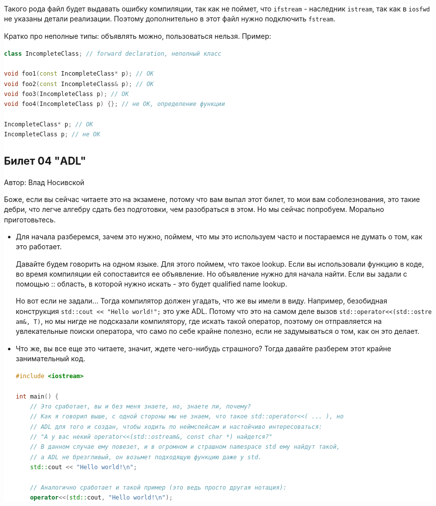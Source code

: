 Такого рода файл будет выдавать ошибку компиляции, так как не поймет, что `ifstream` - наследник `istream`, так как в `iosfwd` не указаны детали реализации. Поэтому дополнительно в этот файл нужно подключить `fstream`.

Кратко про неполные типы: объявлять можно, пользоваться нельзя. Пример:

```C++
class IncompleteClass; // forward declaration, неполный класс

void foo1(const IncompleteClass* p); // ОК
void foo2(const IncompleteClass& p); // ОК
void foo3(IncompleteClass p); // ОК
void foo4(IncompleteClass p) {}; // не ОК, определение функции

IncompleteClass* p; // ОК
IncompleteClass p; // не ОК
```

## Билет 04 "ADL"
Автор: Влад Носивской

Боже, если вы сейчас читаете это на экзамене, потому что вам выпал этот билет, то мои вам соболезнования, это такие дебри, что легче алгебру сдать без подготовки, чем разобраться в этом. Но мы сейчас попробуем. Морально приготовьтесь.

* Для начала разберемся, зачем это нужно, поймем, что мы это используем часто и постараемся не думать о том, как это работает.

    Давайте будем говорить на одном языке. Для этого поймем, что такое lookup. Если вы использовали функцию в коде, во время компиляции ей сопоставится ее объявление. Но объявление нужно для начала найти. Если вы задали с помощью :: область, в которой нужно искать - это будет qualified name lookup.
    
    Но вот если не задали... Тогда компилятор должен угадать, что же вы имели в виду. Например, безобидная конструкция ```std::cout << "Hello world!";``` это уже ADL. Потому что это на самом деле вызов ```std::operator<<(std::ostream&, T)```, но мы нигде не подсказали компилятору, где искать такой оператор, поэтому он отправляется на увлекательные поиски оператора, что само по себе крайне полезно, если не задумываться о том, как он это делает.

* Что же, вы все еще это читаете, значит, ждете чего-нибудь страшного? Тогда давайте разберем этот крайне занимательный код.

    ```C++
    #include <iostream>

    int main() {
        // Это сработает, вы и без меня знаете, но, знаете ли, почему?
        // Как я говорил выше, с одной стороны мы не знаем, что такое std::operator<<( ... ), но
        // ADL для того и создан, чтобы ходить по неймспейсам и настойчиво интересоваться:
        // "А у вас некий operator<<(std::ostream&, const char *) найдется?"
        // В данном случае ему повезет, и в огромном и страшном namespace std ему найдут такой,
        // а ADL не брезгливый, он возьмет подходящую функцию даже у std.
        std::cout << "Hello world!\n";

        // Аналогично сработает и такой пример (это ведь просто другая нотация):
        operator<<(std::cout, "Hello world!\n");
